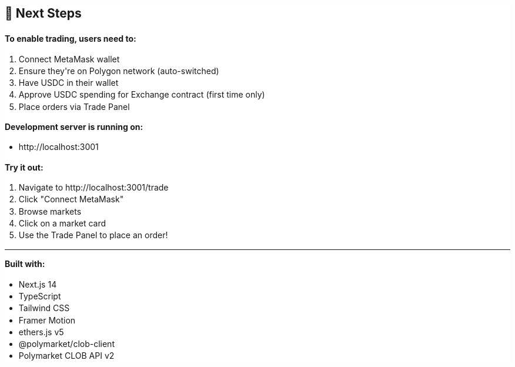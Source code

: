 ## 🚀 Next Steps

**To enable trading, users need to:**
1. Connect MetaMask wallet
2. Ensure they're on Polygon network (auto-switched)
3. Have USDC in their wallet
4. Approve USDC spending for Exchange contract (first time only)
5. Place orders via Trade Panel

**Development server is running on:**
- http://localhost:3001

**Try it out:**
1. Navigate to http://localhost:3001/trade
2. Click "Connect MetaMask"
3. Browse markets
4. Click on a market card
5. Use the Trade Panel to place an order!

---

**Built with:**
- Next.js 14
- TypeScript
- Tailwind CSS
- Framer Motion
- ethers.js v5
- @polymarket/clob-client
- Polymarket CLOB API v2

